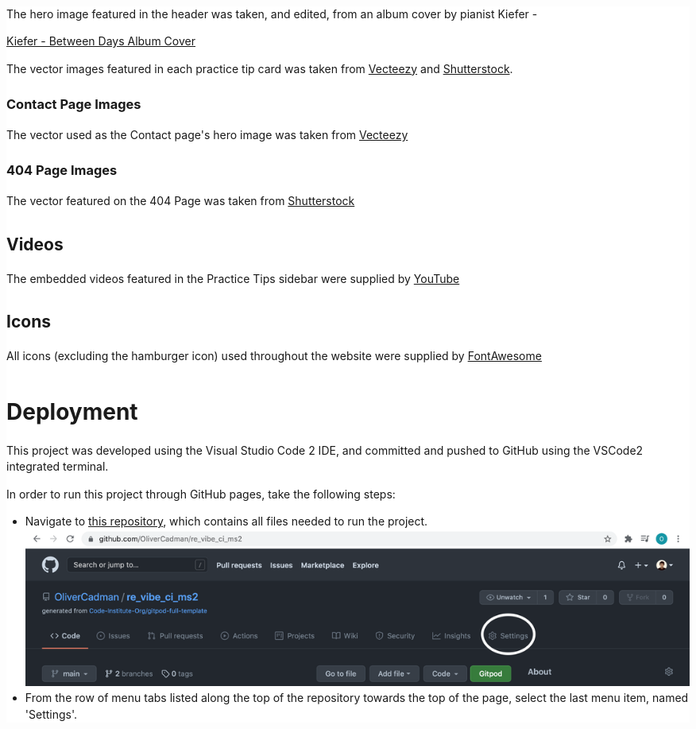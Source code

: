 The hero image featured in the header was taken, and edited, from an album cover by pianist Kiefer - 

[Kiefer - Between Days Album Cover](https://www.stonesthrow.com/news/kiefer-between-days/)

The vector images featured in each practice tip card was taken from [Vecteezy](https://www.vecteezy.com/) and [Shutterstock](https://www.shutterstock.com/).

### Contact Page Images

The vector used as the Contact page's hero image was taken from [Vecteezy](https://www.vecteezy.com/)

### 404 Page Images

The vector featured on the 404 Page was taken from [Shutterstock](https://www.shutterstock.com/)

## Videos

The embedded videos featured in the Practice Tips sidebar were supplied by [YouTube](https://www.youtube.com)

## Icons

All icons (excluding the hamburger icon) used throughout the website were supplied by [FontAwesome](https://fontawesome.com/)

# Deployment

This project was developed using the Visual Studio Code 2 IDE, and committed and pushed to GitHub using the VSCode2 integrated terminal.

In order to run this project through GitHub pages, take the following steps:

* Navigate to [this repository](https://github.com/OliverCadman/re_vibe_ci_ms2), which contains all files needed to run the project.
![Deploy re:Vibe project - first step](assets/images/readme-images/revibe-deploy-1.png)
* From the row of menu tabs listed along the top of the repository towards the top of the page, select the last menu item, named 'Settings'.